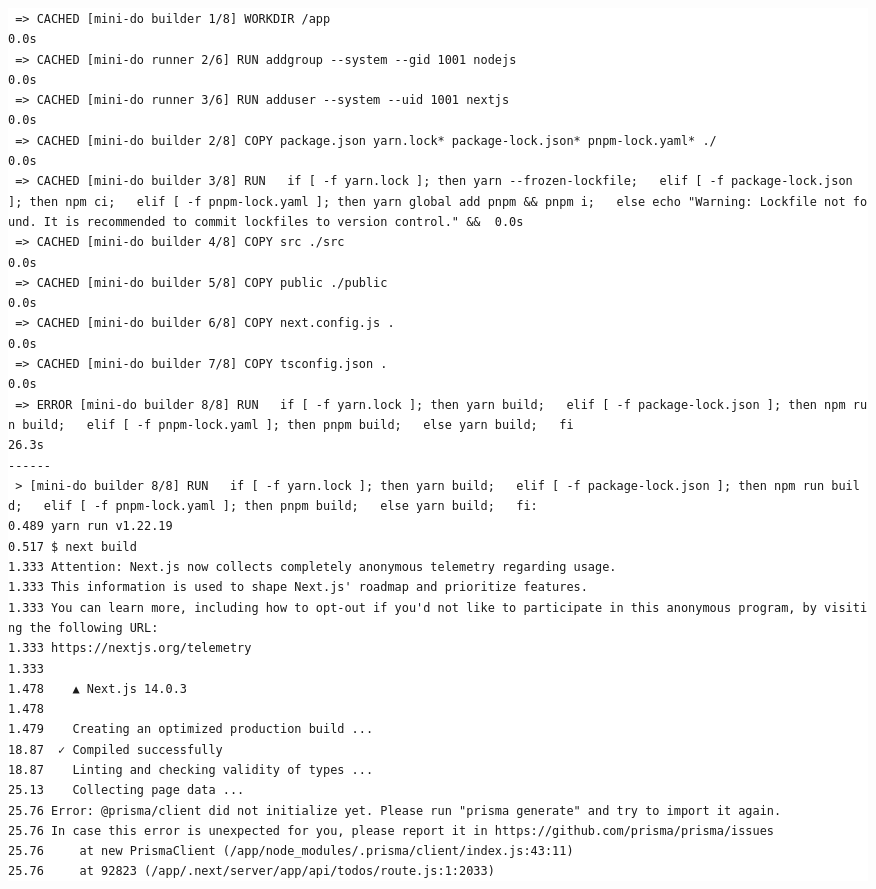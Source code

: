      => CACHED [mini-do builder 1/8] WORKDIR /app                                                                                                                                                                                                                                                                      0.0s
     => CACHED [mini-do runner 2/6] RUN addgroup --system --gid 1001 nodejs                                                                                                                                                                                                                                            0.0s
     => CACHED [mini-do runner 3/6] RUN adduser --system --uid 1001 nextjs                                                                                                                                                                                                                                             0.0s
     => CACHED [mini-do builder 2/8] COPY package.json yarn.lock* package-lock.json* pnpm-lock.yaml* ./                                                                                                                                                                                                                0.0s
     => CACHED [mini-do builder 3/8] RUN   if [ -f yarn.lock ]; then yarn --frozen-lockfile;   elif [ -f package-lock.json ]; then npm ci;   elif [ -f pnpm-lock.yaml ]; then yarn global add pnpm && pnpm i;   else echo "Warning: Lockfile not found. It is recommended to commit lockfiles to version control." &&  0.0s
     => CACHED [mini-do builder 4/8] COPY src ./src                                                                                                                                                                                                                                                                    0.0s
     => CACHED [mini-do builder 5/8] COPY public ./public                                                                                                                                                                                                                                                              0.0s
     => CACHED [mini-do builder 6/8] COPY next.config.js .                                                                                                                                                                                                                                                             0.0s
     => CACHED [mini-do builder 7/8] COPY tsconfig.json .                                                                                                                                                                                                                                                              0.0s
     => ERROR [mini-do builder 8/8] RUN   if [ -f yarn.lock ]; then yarn build;   elif [ -f package-lock.json ]; then npm run build;   elif [ -f pnpm-lock.yaml ]; then pnpm build;   else yarn build;   fi                                                                                                           26.3s
    ------
     > [mini-do builder 8/8] RUN   if [ -f yarn.lock ]; then yarn build;   elif [ -f package-lock.json ]; then npm run build;   elif [ -f pnpm-lock.yaml ]; then pnpm build;   else yarn build;   fi:
    0.489 yarn run v1.22.19
    0.517 $ next build
    1.333 Attention: Next.js now collects completely anonymous telemetry regarding usage.
    1.333 This information is used to shape Next.js' roadmap and prioritize features.
    1.333 You can learn more, including how to opt-out if you'd not like to participate in this anonymous program, by visiting the following URL:
    1.333 https://nextjs.org/telemetry
    1.333
    1.478    ▲ Next.js 14.0.3
    1.478
    1.479    Creating an optimized production build ...
    18.87  ✓ Compiled successfully
    18.87    Linting and checking validity of types ...
    25.13    Collecting page data ...
    25.76 Error: @prisma/client did not initialize yet. Please run "prisma generate" and try to import it again.
    25.76 In case this error is unexpected for you, please report it in https://github.com/prisma/prisma/issues
    25.76     at new PrismaClient (/app/node_modules/.prisma/client/index.js:43:11)
    25.76     at 92823 (/app/.next/server/app/api/todos/route.js:1:2033)